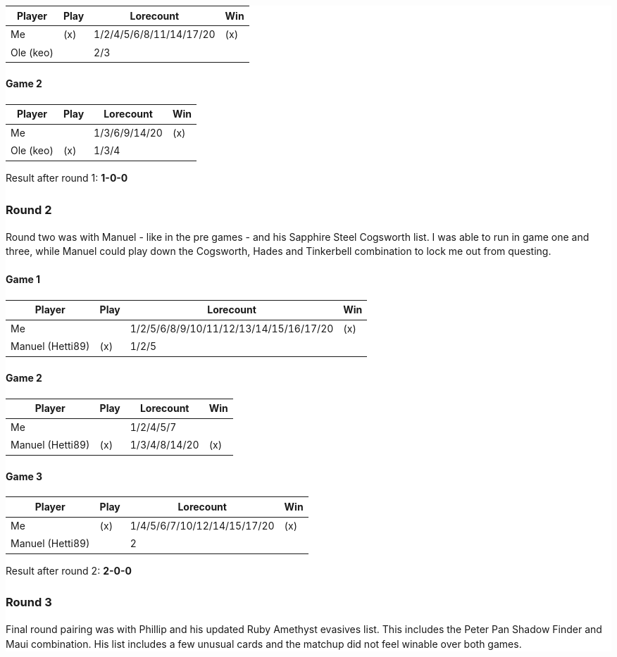 | Player    | Play | Lorecount               | Win |
| --------- | ---- | ----------------------- | --- |
| Me        | (x)  | 1/2/4/5/6/8/11/14/17/20 | (x) |
| Ole (keo) |      | 2/3                     |     |

#### Game 2

| Player    | Play | Lorecount     | Win |
| --------- | ---- | ------------- | --- |
| Me        |      | 1/3/6/9/14/20 | (x) |
| Ole (keo) | (x)  | 1/3/4         |     |

Result after round 1: **1-0-0**

### Round 2

Round two was with Manuel - like in the pre games - and his Sapphire Steel Cogsworth list. I was able to run in game one and three, while Manuel could play down the Cogsworth, Hades and Tinkerbell combination to lock me out from questing.

#### Game 1

| Player           | Play | Lorecount                              | Win |
| ---------------- | ---- | -------------------------------------- | --- |
| Me               |      | 1/2/5/6/8/9/10/11/12/13/14/15/16/17/20 | (x) |
| Manuel (Hetti89) | (x)  | 1/2/5                                  |     |

#### Game 2

| Player           | Play | Lorecount     | Win |
| ---------------- | ---- | ------------- | --- |
| Me               |      | 1/2/4/5/7     |     |
| Manuel (Hetti89) | (x)  | 1/3/4/8/14/20 | (x) |

#### Game 3

| Player           | Play | Lorecount                   | Win |
| ---------------- | ---- | --------------------------- | --- |
| Me               | (x)  | 1/4/5/6/7/10/12/14/15/17/20 | (x) |
| Manuel (Hetti89) |      | 2                           |     |

Result after round 2: **2-0-0**

### Round 3

Final round pairing was with Phillip and his updated Ruby Amethyst evasives list. This includes the Peter Pan Shadow Finder and Maui combination. His list includes a few unusual cards and the matchup did not feel winable over both games.
